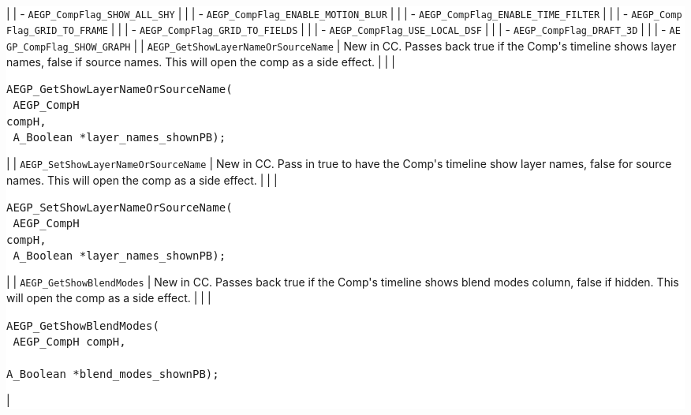 |                                             | - `AEGP_CompFlag_SHOW_ALL_SHY`                                                                                                                                                                                                                                                                                                                                      |
|                                             | - `AEGP_CompFlag_ENABLE_MOTION_BLUR`                                                                                                                                                                                                                                                                                                                                |
|                                             | - `AEGP_CompFlag_ENABLE_TIME_FILTER`                                                                                                                                                                                                                                                                                                                                |
|                                             | - `AEGP_CompFlag_GRID_TO_FRAME`                                                                                                                                                                                                                                                                                                                                     |
|                                             | - `AEGP_CompFlag_GRID_TO_FIELDS`                                                                                                                                                                                                                                                                                                                                    |
|                                             | - `AEGP_CompFlag_USE_LOCAL_DSF`                                                                                                                                                                                                                                                                                                                                     |
|                                             | - `AEGP_CompFlag_DRAFT_3D`                                                                                                                                                                                                                                                                                                                                          |
|                                             | - `AEGP_CompFlag_SHOW_GRAPH`                                                                                                                                                                                                                                                                                                                                        |
| `AEGP_GetShowLayerNameOrSourceName`         | New in CC. Passes back true if the Comp's timeline shows layer names, false if source names. This will open the comp as a side effect.                                                                                                                                                                                                                              |
|                                             | <pre lang="cpp">AEGP_GetShowLayerNameOrSourceName(<br/>  AEGP_CompH  compH,<br/>  A_Boolean   \*layer_names_shownPB);</pre>                                                                                                                                                                                                                                         |
| `AEGP_SetShowLayerNameOrSourceName`         | New in CC. Pass in true to have the Comp's timeline show layer names, false for source names. This will open the comp as a side effect.                                                                                                                                                                                                                             |
|                                             | <pre lang="cpp">AEGP_SetShowLayerNameOrSourceName(<br/>  AEGP_CompH  compH,<br/>  A_Boolean   \*layer_names_shownPB);</pre>                                                                                                                                                                                                                                         |
| `AEGP_GetShowBlendModes`                    | New in CC. Passes back true if the Comp's timeline shows blend modes column, false if hidden. This will open the comp as a side effect.                                                                                                                                                                                                                             |
|                                             | <pre lang="cpp">AEGP_GetShowBlendModes(<br/>  AEGP_CompH  compH,<br/>  A_Boolean   \*blend_modes_shownPB);</pre>                                                                                                                                                                                                                                                    |